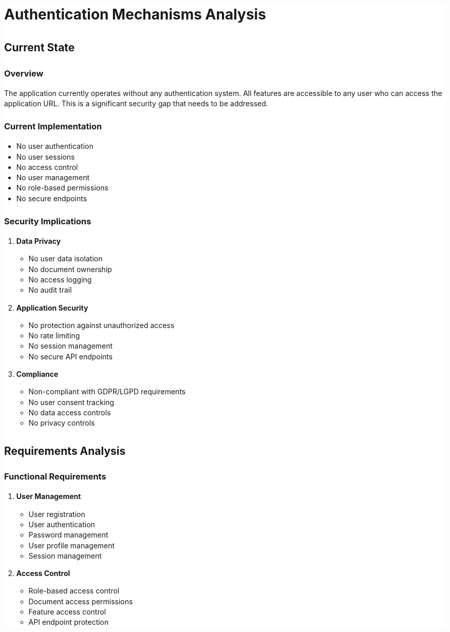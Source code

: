 # Authentication Mechanisms Analysis

## Current State

### Overview
The application currently operates without any authentication system. All features are accessible to any user who can access the application URL. This is a significant security gap that needs to be addressed.

### Current Implementation
- No user authentication
- No user sessions
- No access control
- No user management
- No role-based permissions
- No secure endpoints

### Security Implications
1. **Data Privacy**
   - No user data isolation
   - No document ownership
   - No access logging
   - No audit trail

2. **Application Security**
   - No protection against unauthorized access
   - No rate limiting
   - No session management
   - No secure API endpoints

3. **Compliance**
   - Non-compliant with GDPR/LGPD requirements
   - No user consent tracking
   - No data access controls
   - No privacy controls

## Requirements Analysis

### Functional Requirements
1. **User Management**
   - User registration
   - User authentication
   - Password management
   - User profile management
   - Session management

2. **Access Control**
   - Role-based access control
   - Document access permissions
   - Feature access control
   - API endpoint protection
